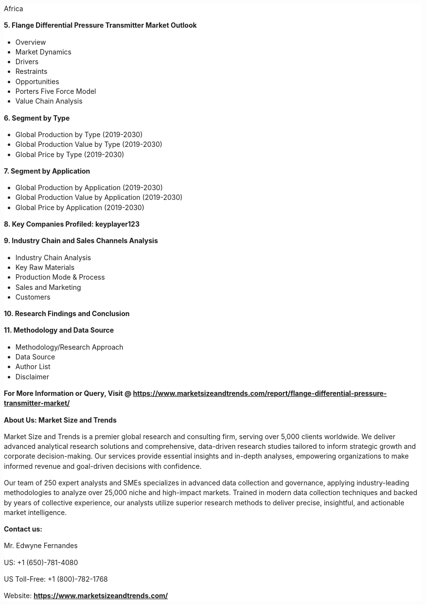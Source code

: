 Africa</li></ul><p><strong>5. Flange Differential Pressure Transmitter Market Outlook</strong></p><ul><li>Overview</li><li>Market Dynamics</li><li>Drivers</li><li>Restraints</li><li>Opportunities</li><li>Porters Five Force Model</li><li>Value Chain Analysis&nbsp;</li></ul><p><strong>6. Segment by Type</strong></p><ul><li>Global Production by Type (2019-2030)</li><li>Global Production Value by Type (2019-2030)</li><li>Global Price by Type (2019-2030)</li></ul><p><strong>7. Segment by Application</strong></p><ul><li>Global Production by Application (2019-2030)</li><li>Global Production Value by Application (2019-2030)</li><li>Global Price by Application (2019-2030)</li></ul><p><strong>8. Key Companies Profiled: keyplayer123</strong></p><p><strong>9. Industry Chain and Sales Channels Analysis</strong></p><ul><li>Industry Chain Analysis</li><li>Key Raw Materials</li><li>Production Mode &amp; Process</li><li>Sales and Marketing</li><li>Customers</li></ul><p><strong>10. Research Findings and Conclusion</strong></p><p><strong>11. Methodology and Data Source</strong></p><ul><li>Methodology/Research Approach</li><li>Data Source</li><li>Author List</li><li>Disclaimer</li></ul></p><p><strong>For More Information or Query, Visit @ <a href="https://www.marketsizeandtrends.com/report/flange-differential-pressure-transmitter-market/">https://www.marketsizeandtrends.com/report/flange-differential-pressure-transmitter-market/</a></strong></p><p><strong>About Us: Market Size and Trends</strong></p><p>Market Size and Trends is a premier global research and consulting firm, serving over 5,000 clients worldwide. We deliver advanced analytical research solutions and comprehensive, data-driven research studies tailored to inform strategic growth and corporate decision-making. Our services provide essential insights and in-depth analyses, empowering organizations to make informed revenue and goal-driven decisions with confidence.</p><p>Our team of 250 expert analysts and SMEs specializes in advanced data collection and governance, applying industry-leading methodologies to analyze over 25,000 niche and high-impact markets. Trained in modern data collection techniques and backed by years of collective experience, our analysts utilize superior research methods to deliver precise, insightful, and actionable market intelligence.</p><p><strong>Contact us:</strong></p><p>Mr. Edwyne Fernandes</p><p>US: +1 (650)-781-4080</p><p>US Toll-Free: +1 (800)-782-1768</p><p>Website: <strong><a href="https://www.marketsizeandtrends.com/">https://www.marketsizeandtrends.com/</a></strong></p>
